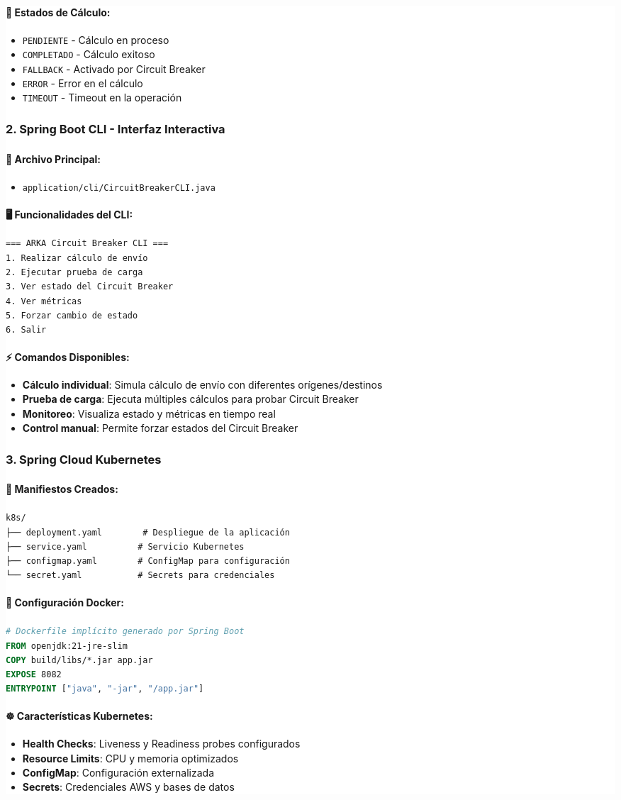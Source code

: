 
#### 🎯 Estados de Cálculo:
- `PENDIENTE` - Cálculo en proceso
- `COMPLETADO` - Cálculo exitoso
- `FALLBACK` - Activado por Circuit Breaker
- `ERROR` - Error en el cálculo
- `TIMEOUT` - Timeout en la operación

### 2. Spring Boot CLI - Interfaz Interactiva

#### 📝 Archivo Principal:
- `application/cli/CircuitBreakerCLI.java`

#### 🖥️ Funcionalidades del CLI:
```
=== ARKA Circuit Breaker CLI ===
1. Realizar cálculo de envío
2. Ejecutar prueba de carga
3. Ver estado del Circuit Breaker
4. Ver métricas
5. Forzar cambio de estado
6. Salir
```

#### ⚡ Comandos Disponibles:
- **Cálculo individual**: Simula cálculo de envío con diferentes orígenes/destinos
- **Prueba de carga**: Ejecuta múltiples cálculos para probar Circuit Breaker
- **Monitoreo**: Visualiza estado y métricas en tiempo real
- **Control manual**: Permite forzar estados del Circuit Breaker

### 3. Spring Cloud Kubernetes

#### 📝 Manifiestos Creados:
```
k8s/
├── deployment.yaml        # Despliegue de la aplicación
├── service.yaml          # Servicio Kubernetes
├── configmap.yaml        # ConfigMap para configuración
└── secret.yaml           # Secrets para credenciales
```

#### 🐳 Configuración Docker:
```dockerfile
# Dockerfile implícito generado por Spring Boot
FROM openjdk:21-jre-slim
COPY build/libs/*.jar app.jar
EXPOSE 8082
ENTRYPOINT ["java", "-jar", "/app.jar"]
```

#### ☸️ Características Kubernetes:
- **Health Checks**: Liveness y Readiness probes configurados
- **Resource Limits**: CPU y memoria optimizados
- **ConfigMap**: Configuración externalizada
- **Secrets**: Credenciales AWS y bases de datos
